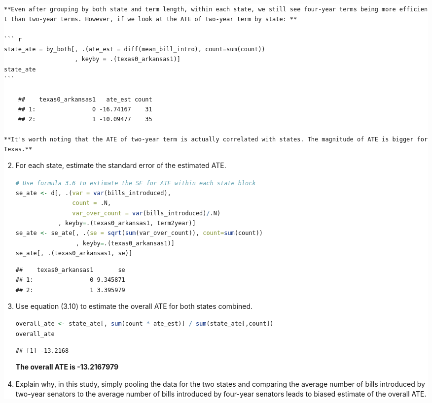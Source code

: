     **Even after grouping by both state and term length, within each state, we still see four-year terms being more efficient than two-year terms. However, if we look at the ATE of two-year term by state: **

    ``` r
    state_ate = by_both[, .(ate_est = diff(mean_bill_intro), count=sum(count))
                        , keyby = .(texas0_arkansas1)]
    state_ate
    ```

        ##    texas0_arkansas1   ate_est count
        ## 1:                0 -16.74167    31
        ## 2:                1 -10.09477    35

    **It's worth noting that the ATE of two-year term is actually correlated with states. The magnitude of ATE is bigger for Texas.**

2.  For each state, estimate the standard error of the estimated ATE.

    ``` r
    # Use formula 3.6 to estimate the SE for ATE within each state block
    se_ate <- d[, .(var = var(bills_introduced), 
                    count = .N, 
                    var_over_count = var(bills_introduced)/.N)
                , keyby=.(texas0_arkansas1, term2year)]
    se_ate <- se_ate[, .(se = sqrt(sum(var_over_count)), count=sum(count))
                     , keyby=.(texas0_arkansas1)]
    se_ate[, .(texas0_arkansas1, se)]
    ```

        ##    texas0_arkansas1       se
        ## 1:                0 9.345871
        ## 2:                1 3.395979

3.  Use equation (3.10) to estimate the overall ATE for both states combined.

    ``` r
    overall_ate <- state_ate[, sum(count * ate_est)] / sum(state_ate[,count])
    overall_ate
    ```

        ## [1] -13.2168

    **The overall ATE is -13.2167979**

4.  Explain why, in this study, simply pooling the data for the two states and comparing the average number of bills introduced by two-year senators to the average number of bills introduced by four-year senators leads to biased estimate of the overall ATE.
